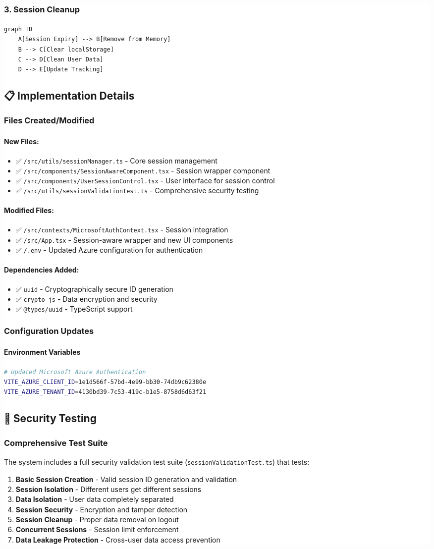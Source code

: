 ### 3. Session Cleanup
```mermaid
graph TD
    A[Session Expiry] --> B[Remove from Memory]
    B --> C[Clear localStorage]
    C --> D[Clean User Data]
    D --> E[Update Tracking]
```

## 📋 Implementation Details

### Files Created/Modified

#### New Files:
- ✅ `/src/utils/sessionManager.ts` - Core session management
- ✅ `/src/components/SessionAwareComponent.tsx` - Session wrapper component
- ✅ `/src/components/UserSessionControl.tsx` - User interface for session control
- ✅ `/src/utils/sessionValidationTest.ts` - Comprehensive security testing

#### Modified Files:
- ✅ `/src/contexts/MicrosoftAuthContext.tsx` - Session integration
- ✅ `/src/App.tsx` - Session-aware wrapper and new UI components
- ✅ `/.env` - Updated Azure configuration for authentication

#### Dependencies Added:
- ✅ `uuid` - Cryptographically secure ID generation
- ✅ `crypto-js` - Data encryption and security
- ✅ `@types/uuid` - TypeScript support

### Configuration Updates

#### Environment Variables
```bash
# Updated Microsoft Azure Authentication
VITE_AZURE_CLIENT_ID=1e1d566f-57bd-4e99-bb30-74db9c62380e
VITE_AZURE_TENANT_ID=4130bd39-7c53-419c-b1e5-8758d6d63f21
```

## 🧪 Security Testing

### Comprehensive Test Suite
The system includes a full security validation test suite (`sessionValidationTest.ts`) that tests:

1. **Basic Session Creation** - Valid session ID generation and validation
2. **Session Isolation** - Different users get different sessions
3. **Data Isolation** - User data completely separated
4. **Session Security** - Encryption and tamper detection
5. **Session Cleanup** - Proper data removal on logout
6. **Concurrent Sessions** - Session limit enforcement
7. **Data Leakage Protection** - Cross-user data access prevention
